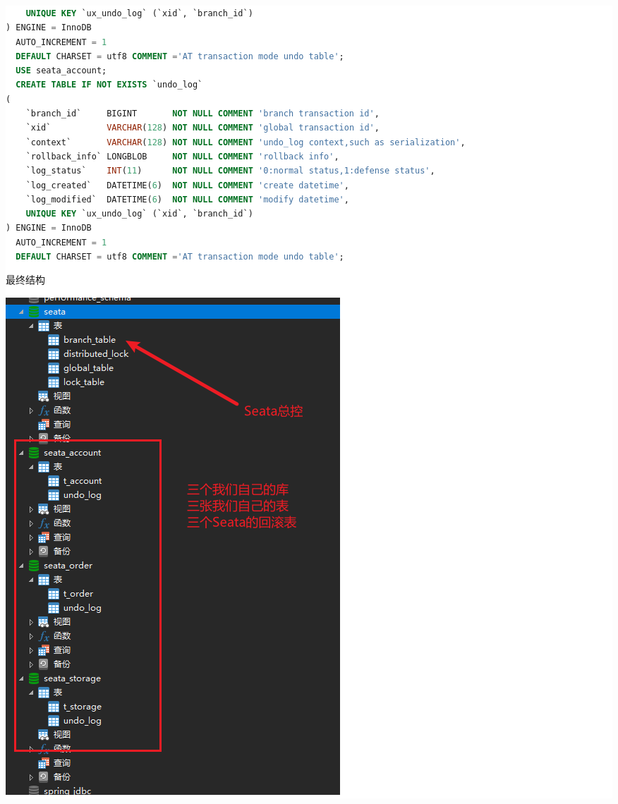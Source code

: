 ```sql
    UNIQUE KEY `ux_undo_log` (`xid`, `branch_id`)
) ENGINE = InnoDB
  AUTO_INCREMENT = 1
  DEFAULT CHARSET = utf8 COMMENT ='AT transaction mode undo table';
  USE seata_account;
  CREATE TABLE IF NOT EXISTS `undo_log`
(
    `branch_id`     BIGINT       NOT NULL COMMENT 'branch transaction id',
    `xid`           VARCHAR(128) NOT NULL COMMENT 'global transaction id',
    `context`       VARCHAR(128) NOT NULL COMMENT 'undo_log context,such as serialization',
    `rollback_info` LONGBLOB     NOT NULL COMMENT 'rollback info',
    `log_status`    INT(11)      NOT NULL COMMENT '0:normal status,1:defense status',
    `log_created`   DATETIME(6)  NOT NULL COMMENT 'create datetime',
    `log_modified`  DATETIME(6)  NOT NULL COMMENT 'modify datetime',
    UNIQUE KEY `ux_undo_log` (`xid`, `branch_id`)
) ENGINE = InnoDB
  AUTO_INCREMENT = 1
  DEFAULT CHARSET = utf8 COMMENT ='AT transaction mode undo table';
```

最终结构

![image-20220113172656263](/images/Java/SpringCloud/14-Seata分布式事务/image-20220113172656263.png)
